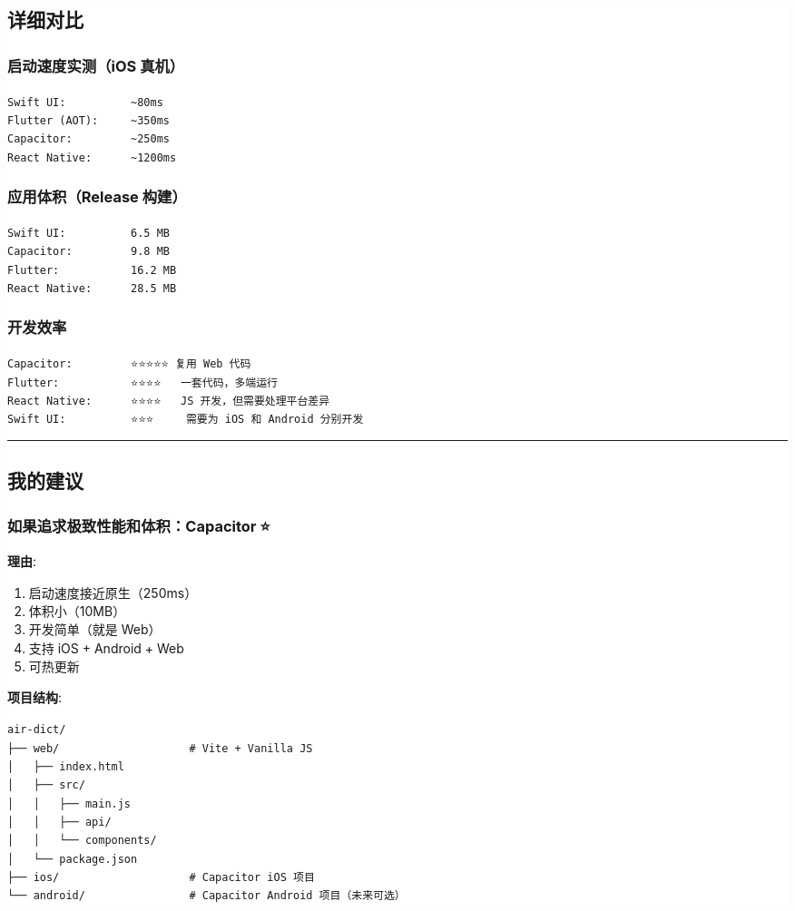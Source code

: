 
## 详细对比

### 启动速度实测（iOS 真机）

```
Swift UI:          ~80ms
Flutter (AOT):     ~350ms
Capacitor:         ~250ms
React Native:      ~1200ms
```

### 应用体积（Release 构建）

```
Swift UI:          6.5 MB
Capacitor:         9.8 MB
Flutter:           16.2 MB
React Native:      28.5 MB
```

### 开发效率

```
Capacitor:         ⭐⭐⭐⭐⭐ 复用 Web 代码
Flutter:           ⭐⭐⭐⭐   一套代码，多端运行
React Native:      ⭐⭐⭐⭐   JS 开发，但需要处理平台差异
Swift UI:          ⭐⭐⭐     需要为 iOS 和 Android 分别开发
```

---

## 我的建议

### 如果追求极致性能和体积：**Capacitor** ⭐

**理由**:
1. 启动速度接近原生（250ms）
2. 体积小（10MB）
3. 开发简单（就是 Web）
4. 支持 iOS + Android + Web
5. 可热更新

**项目结构**:
```
air-dict/
├── web/                    # Vite + Vanilla JS
│   ├── index.html
│   ├── src/
│   │   ├── main.js
│   │   ├── api/
│   │   └── components/
│   └── package.json
├── ios/                    # Capacitor iOS 项目
└── android/                # Capacitor Android 项目（未来可选）
```
